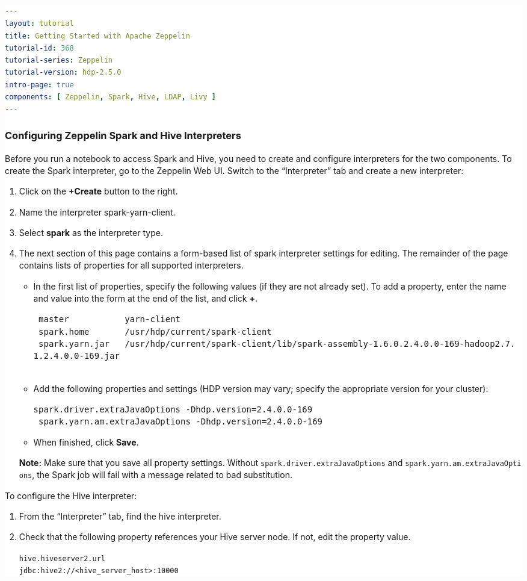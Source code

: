 ```yaml
---
layout: tutorial
title: Getting Started with Apache Zeppelin
tutorial-id: 368
tutorial-series: Zeppelin
tutorial-version: hdp-2.5.0
intro-page: true
components: [ Zeppelin, Spark, Hive, LDAP, Livy ]
---
```


### **Configuring Zeppelin Spark and Hive Interpreters**

Before you run a notebook to access Spark and Hive, you need to create and configure interpreters for the two components. To create the Spark interpreter, go to the Zeppelin Web UI. Switch to the “Interpreter” tab and create a new interpreter:

1.  Click on the **+Create** button to the right.

2.  Name the interpreter spark-yarn-client.

3.  Select **spark** as the interpreter type.

4.  The next section of this page contains a form-based list of spark interpreter settings for editing. The remainder of the page contains lists of properties for all supported interpreters.

    *  In the first list of properties, specify the following values (if they are not already set). To add a property, enter the name and value into the form at the end of the list, and click **+**.

        <pre>
        master           yarn-client
        spark.home       /usr/hdp/current/spark-client
        spark.yarn.jar   /usr/hdp/current/spark-client/lib/spark-assembly-1.6.0.2.4.0.0-169-hadoop2.7.1.2.4.0.0-169.jar
        </pre>

    *  Add the following properties and settings (HDP version may vary; specify the appropriate version for your cluster):

        <pre>spark.driver.extraJavaOptions -Dhdp.version=2.4.0.0-169
        spark.yarn.am.extraJavaOptions -Dhdp.version=2.4.0.0-169</pre>

    *  When finished, click **Save**.

      **Note:** Make sure that you save all property settings. Without `spark.driver.extraJavaOptions` and `spark.yarn.am.extraJavaOptions`, the Spark job will fail with a message related to bad substitution.

To configure the Hive interpreter:

1.  From the “Interpreter” tab, find the hive interpreter.

2.  Check that the following property references your Hive server node. If not, edit the property value.

    ~~~
    hive.hiveserver2.url
    jdbc:hive2://<hive_server_host>:10000
    ~~~
